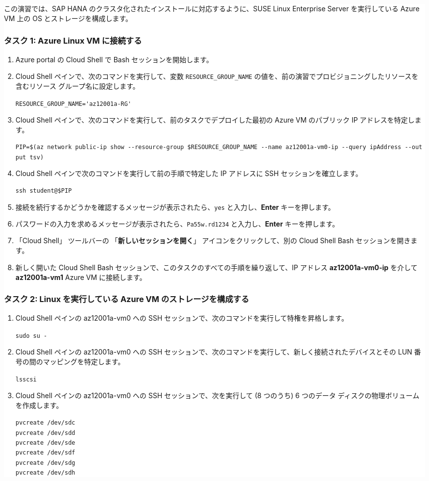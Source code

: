 この演習では、SAP HANA のクラスタ化されたインストールに対応するように、SUSE Linux Enterprise Server を実行している Azure VM 上の OS とストレージを構成します。

### タスク 1: Azure Linux VM に接続する

1. Azure portal の Cloud Shell で Bash セッションを開始します。 

1. Cloud Shell ペインで、次のコマンドを実行して、変数 `RESOURCE_GROUP_NAME` の値を、前の演習でプロビジョニングしたリソースを含むリソース グループ名に設定します。

   ```cli
   RESOURCE_GROUP_NAME='az12001a-RG'
   ```

1. Cloud Shell ペインで、次のコマンドを実行して、前のタスクでデプロイした最初の Azure VM のパブリック IP アドレスを特定します。

   ```cli
   PIP=$(az network public-ip show --resource-group $RESOURCE_GROUP_NAME --name az12001a-vm0-ip --query ipAddress --output tsv)
   ```

1. Cloud Shell ペインで次のコマンドを実行して前の手順で特定した IP アドレスに SSH セッションを確立します。

   ```cli
   ssh student@$PIP
   ```

1. 接続を続行するかどうかを確認するメッセージが表示されたら、`yes` と入力し、**Enter** キーを押します。 

1. パスワードの入力を求めるメッセージが表示されたら、`Pa55w.rd1234` と入力し、**Enter** キーを押します。 

1. 「Cloud Shell」 ツールバーの 「**新しいセッションを開く**」 アイコンをクリックして、別の Cloud Shell Bash セッションを開きます。

1. 新しく開いた Cloud Shell Bash セッションで、このタスクのすべての手順を繰り返して、IP アドレス **az12001a-vm0-ip** を介して **az12001a-vm1** Azure VM に接続します。


### タスク 2: Linux を実行している Azure VM のストレージを構成する

1. Cloud Shell ペインの az12001a-vm0 への SSH セッションで、次のコマンドを実行して特権を昇格します。 

   ```cli
   sudo su -
   ```

1. Cloud Shell ペインの az12001a-vm0 への SSH セッションで、次のコマンドを実行して、新しく接続されたデバイスとその LUN 番号の間のマッピングを特定します。
   
   ```cli
   lsscsi
   ```

1. Cloud Shell ペインの az12001a-vm0 への SSH セッションで、次を実行して (8 つのうち) 6 つのデータ ディスクの物理ボリュームを作成します。
   
   ```cli
   pvcreate /dev/sdc
   pvcreate /dev/sdd
   pvcreate /dev/sde
   pvcreate /dev/sdf
   pvcreate /dev/sdg
   pvcreate /dev/sdh
   ```
